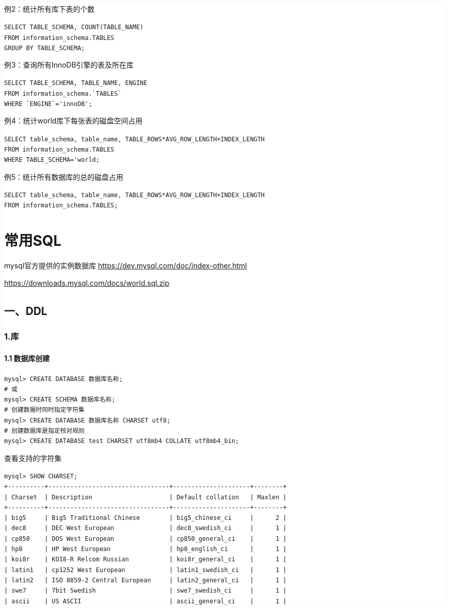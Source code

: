 例2：统计所有库下表的个数

```mysql
SELECT TABLE_SCHEMA, COUNT(TABLE_NAME)
FROM information_schema.TABLES
GROUP BY TABLE_SCHEMA;
```

例3：查询所有InnoDB引擎的表及所在库

```mysql
SELECT TABLE_SCHEMA, TABLE_NAME, ENGINE
FROM information_schema.`TABLES`
WHERE `ENGINE`='innoDB';
```

例4：统计world库下每张表的磁盘空间占用

```mysql
SELECT table_schema, table_name, TABLE_ROWS*AVG_ROW_LENGTH+INDEX_LENGTH
FROM information_schema.TABLES
WHERE TABLE_SCHEMA='world;
```

例5：统计所有数据库的总的磁盘占用

```mysql
SELECT table_schema, table_name, TABLE_ROWS*AVG_ROW_LENGTH+INDEX_LENGTH
FROM information_schema.TABLES;
```

# 常用SQL

mysql官方提供的实例数据库 https://dev.mysql.com/doc/index-other.html 

https://downloads.mysql.com/docs/world.sql.zip

## 一、DDL

### 1.库

#### 1.1 数据库创建

```mysql
mysql> CREATE DATABASE 数据库名称;
# 或
mysql> CREATE SCHEMA 数据库名称;
# 创建数据时同时指定字符集
mysql> CREATE DATABASE 数据库名称 CHARSET utf8;
# 创建数据库是指定校对规则
mysql> CREATE DATABASE test CHARSET utf8mb4 COLLATE utf8mb4_bin;
```

查看支持的字符集

```mysql
mysql> SHOW CHARSET;
+----------+---------------------------------+---------------------+--------+
| Charset  | Description                     | Default collation   | Maxlen |
+----------+---------------------------------+---------------------+--------+
| big5     | Big5 Traditional Chinese        | big5_chinese_ci     |      2 |
| dec8     | DEC West European               | dec8_swedish_ci     |      1 |
| cp850    | DOS West European               | cp850_general_ci    |      1 |
| hp8      | HP West European                | hp8_english_ci      |      1 |
| koi8r    | KOI8-R Relcom Russian           | koi8r_general_ci    |      1 |
| latin1   | cp1252 West European            | latin1_swedish_ci   |      1 |
| latin2   | ISO 8859-2 Central European     | latin2_general_ci   |      1 |
| swe7     | 7bit Swedish                    | swe7_swedish_ci     |      1 |
| ascii    | US ASCII                        | ascii_general_ci    |      1 |
```